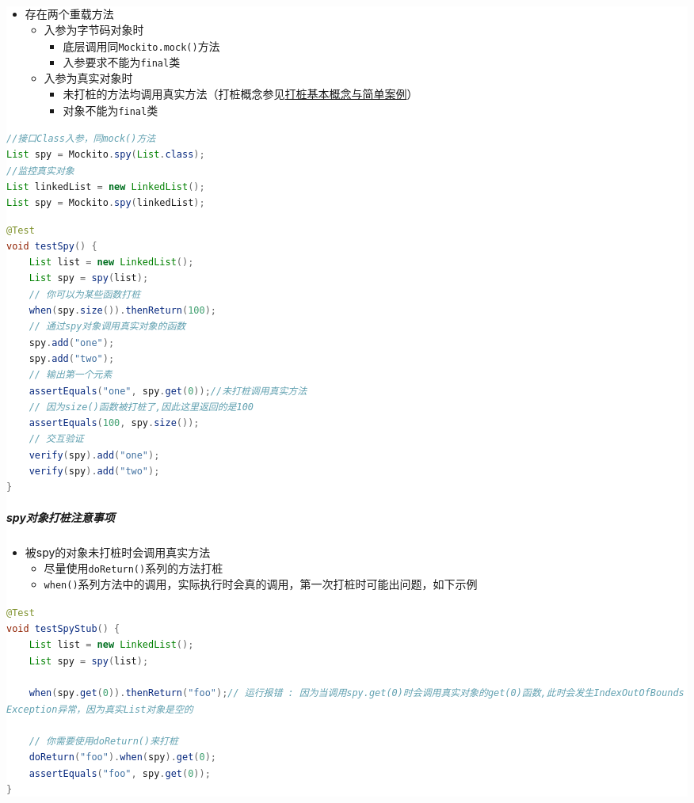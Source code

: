 - 存在两个重载方法
  - 入参为字节码对象时
    - 底层调用同`Mockito.mock()`方法
    - 入参要求不能为`final`类
  - 入参为真实对象时
    - 未打桩的方法均调用真实方法（打桩概念参见[打桩基本概念与简单案例](#打桩基本概念与简单案例)）
    - 对象不能为`final`类

```java
//接口Class入参，同mock()方法
List spy = Mockito.spy(List.class);
//监控真实对象
List linkedList = new LinkedList();
List spy = Mockito.spy(linkedList);
```

```java
@Test
void testSpy() {
    List list = new LinkedList();
    List spy = spy(list);
    // 你可以为某些函数打桩
    when(spy.size()).thenReturn(100);
    // 通过spy对象调用真实对象的函数
    spy.add("one");
    spy.add("two");
    // 输出第一个元素
    assertEquals("one", spy.get(0));//未打桩调用真实方法
    // 因为size()函数被打桩了,因此这里返回的是100
    assertEquals(100, spy.size());
    // 交互验证
    verify(spy).add("one");
    verify(spy).add("two");
}
```

##### spy对象打桩注意事项

- 被spy的对象未打桩时会调用真实方法
  - 尽量使用`doReturn()`系列的方法打桩
  - `when()`系列方法中的调用，实际执行时会真的调用，第一次打桩时可能出问题，如下示例

```java
@Test
void testSpyStub() {
    List list = new LinkedList();
    List spy = spy(list);
    
    when(spy.get(0)).thenReturn("foo");// 运行报错 : 因为当调用spy.get(0)时会调用真实对象的get(0)函数,此时会发生IndexOutOfBoundsException异常，因为真实List对象是空的

    // 你需要使用doReturn()来打桩
    doReturn("foo").when(spy).get(0);
    assertEquals("foo", spy.get(0));
}
```
